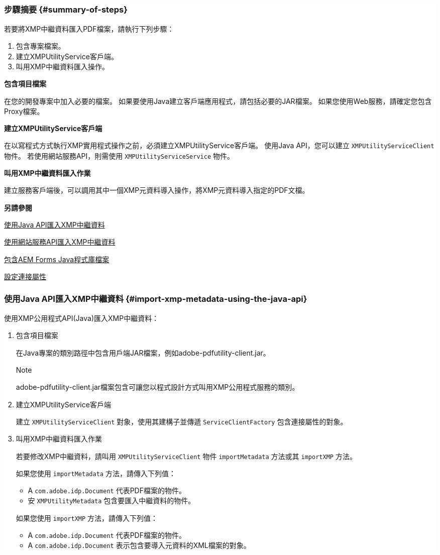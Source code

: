 ### 步驟摘要 {#summary-of-steps}

若要將XMP中繼資料匯入PDF檔案，請執行下列步驟：

1. 包含專案檔案。
1. 建立XMPUtilityService客戶端。
1. 叫用XMP中繼資料匯入操作。

**包含項目檔案**

在您的開發專案中加入必要的檔案。 如果要使用Java建立客戶端應用程式，請包括必要的JAR檔案。 如果您使用Web服務，請確定您包含Proxy檔案。

**建立XMPUtilityService客戶端**

在以寫程式方式執行XMP實用程式操作之前，必須建立XMPUtilityService客戶端。 使用Java API，您可以建立 `XMPUtilityServiceClient` 物件。 若使用網站服務API，則需使用 `XMPUtilityServiceService` 物件。

**叫用XMP中繼資料匯入作業**

建立服務客戶端後，可以調用其中一個XMP元資料導入操作，將XMP元資料導入指定的PDF文檔。

**另請參閱**

[使用Java API匯入XMP中繼資料](xmp-utilities.md#import-xmp-metadata-using-the-java-api)

[使用網站服務API匯入XMP中繼資料](xmp-utilities.md#importing-xmp-metadata-using-the-web-service-api)

[包含AEM Forms Java程式庫檔案](/help/forms/developing/invoking-aem-forms-using-java.md#including-aem-forms-java-library-files)

[設定連接屬性](/help/forms/developing/invoking-aem-forms-using-java.md#setting-connection-properties)

### 使用Java API匯入XMP中繼資料 {#import-xmp-metadata-using-the-java-api}

使用XMP公用程式API(Java)匯入XMP中繼資料：

1. 包含項目檔案

   在Java專案的類別路徑中包含用戶端JAR檔案，例如adobe-pdfutility-client.jar。

   >[!NOTE]
   >
   >adobe-pdfutility-client.jar檔案包含可讓您以程式設計方式叫用XMP公用程式服務的類別。

1. 建立XMPUtilityService客戶端

   建立 `XMPUtilityServiceClient` 對象，使用其建構子並傳遞 `ServiceClientFactory` 包含連接屬性的對象。

1. 叫用XMP中繼資料匯入作業

   若要修改XMP中繼資料，請叫用 `XMPUtilityServiceClient` 物件 `importMetadata` 方法或其 `importXMP` 方法。

   如果您使用 `importMetadata` 方法，請傳入下列值：

   * A `com.adobe.idp.Document` 代表PDF檔案的物件。
   * 安 `XMPUtilityMetadata` 包含要匯入中繼資料的物件。

   如果您使用 `importXMP` 方法，請傳入下列值：

   * A `com.adobe.idp.Document` 代表PDF檔案的物件。
   * A `com.adobe.idp.Document` 表示包含要導入元資料的XML檔案的對象。
